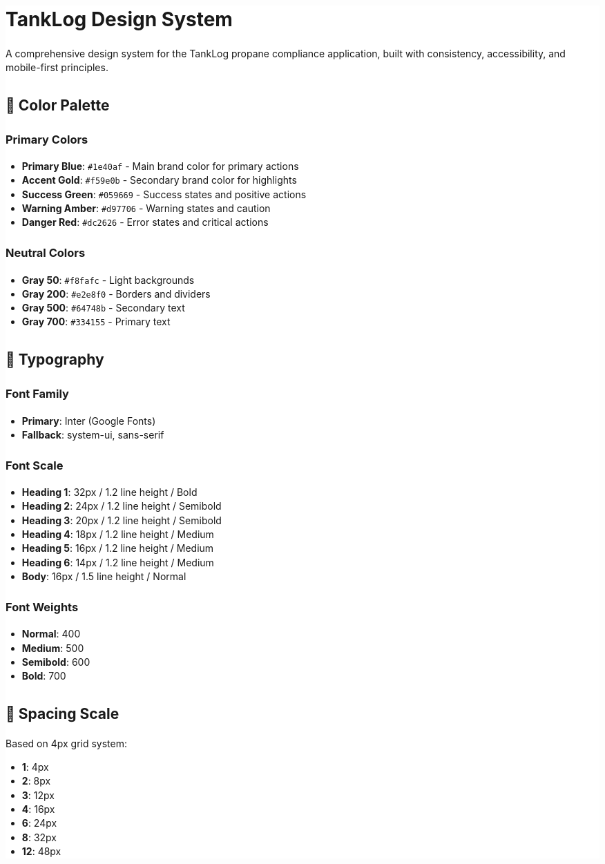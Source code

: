 # TankLog Design System

A comprehensive design system for the TankLog propane compliance application, built with consistency, accessibility, and mobile-first principles.

## 🎨 Color Palette

### Primary Colors
- **Primary Blue**: `#1e40af` - Main brand color for primary actions
- **Accent Gold**: `#f59e0b` - Secondary brand color for highlights
- **Success Green**: `#059669` - Success states and positive actions
- **Warning Amber**: `#d97706` - Warning states and caution
- **Danger Red**: `#dc2626` - Error states and critical actions

### Neutral Colors
- **Gray 50**: `#f8fafc` - Light backgrounds
- **Gray 200**: `#e2e8f0` - Borders and dividers
- **Gray 500**: `#64748b` - Secondary text
- **Gray 700**: `#334155` - Primary text

## 📝 Typography

### Font Family
- **Primary**: Inter (Google Fonts)
- **Fallback**: system-ui, sans-serif

### Font Scale
- **Heading 1**: 32px / 1.2 line height / Bold
- **Heading 2**: 24px / 1.2 line height / Semibold
- **Heading 3**: 20px / 1.2 line height / Semibold
- **Heading 4**: 18px / 1.2 line height / Medium
- **Heading 5**: 16px / 1.2 line height / Medium
- **Heading 6**: 14px / 1.2 line height / Medium
- **Body**: 16px / 1.5 line height / Normal

### Font Weights
- **Normal**: 400
- **Medium**: 500
- **Semibold**: 600
- **Bold**: 700

## 📏 Spacing Scale

Based on 4px grid system:
- **1**: 4px
- **2**: 8px
- **3**: 12px
- **4**: 16px
- **6**: 24px
- **8**: 32px
- **12**: 48px
